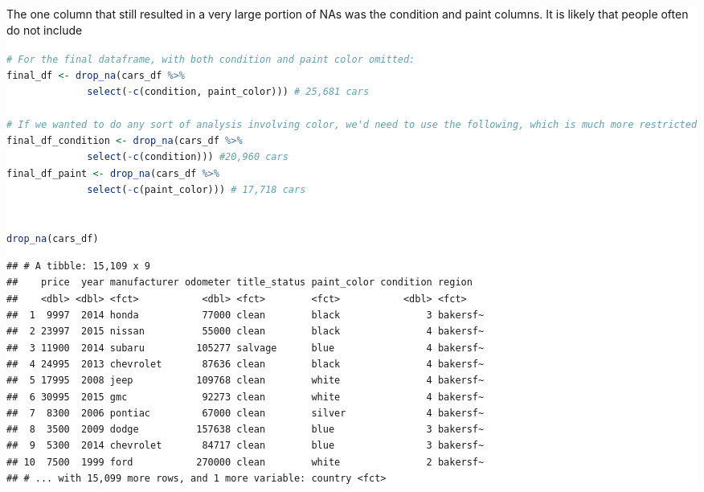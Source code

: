 The one column that still resulted in a very large portion of NAs was
the condition and paint columns. It is likely that people often do not
include

``` r
# For the final dataframe, with both condition and paint color omitted:
final_df <- drop_na(cars_df %>% 
              select(-c(condition, paint_color))) # 25,681 cars

# If we wanted to do any sort of analysis involving color, we'd need to use the following, which is much more restricted
final_df_condition <- drop_na(cars_df %>% 
              select(-c(condition))) #20,960 cars
final_df_paint <- drop_na(cars_df %>% 
              select(-c(paint_color))) # 17,718 cars


drop_na(cars_df)
```

    ## # A tibble: 15,109 x 9
    ##    price  year manufacturer odometer title_status paint_color condition region  
    ##    <dbl> <dbl> <fct>           <dbl> <fct>        <fct>           <dbl> <fct>   
    ##  1  9997  2014 honda           77000 clean        black               3 bakersf~
    ##  2 23997  2015 nissan          55000 clean        black               4 bakersf~
    ##  3 11900  2014 subaru         105277 salvage      blue                4 bakersf~
    ##  4 24995  2013 chevrolet       87636 clean        black               4 bakersf~
    ##  5 17995  2008 jeep           109768 clean        white               4 bakersf~
    ##  6 30995  2015 gmc             92273 clean        white               4 bakersf~
    ##  7  8300  2006 pontiac         67000 clean        silver              4 bakersf~
    ##  8  3500  2009 dodge          157638 clean        blue                3 bakersf~
    ##  9  5300  2014 chevrolet       84717 clean        blue                3 bakersf~
    ## 10  7500  1999 ford           270000 clean        white               2 bakersf~
    ## # ... with 15,099 more rows, and 1 more variable: country <fct>
